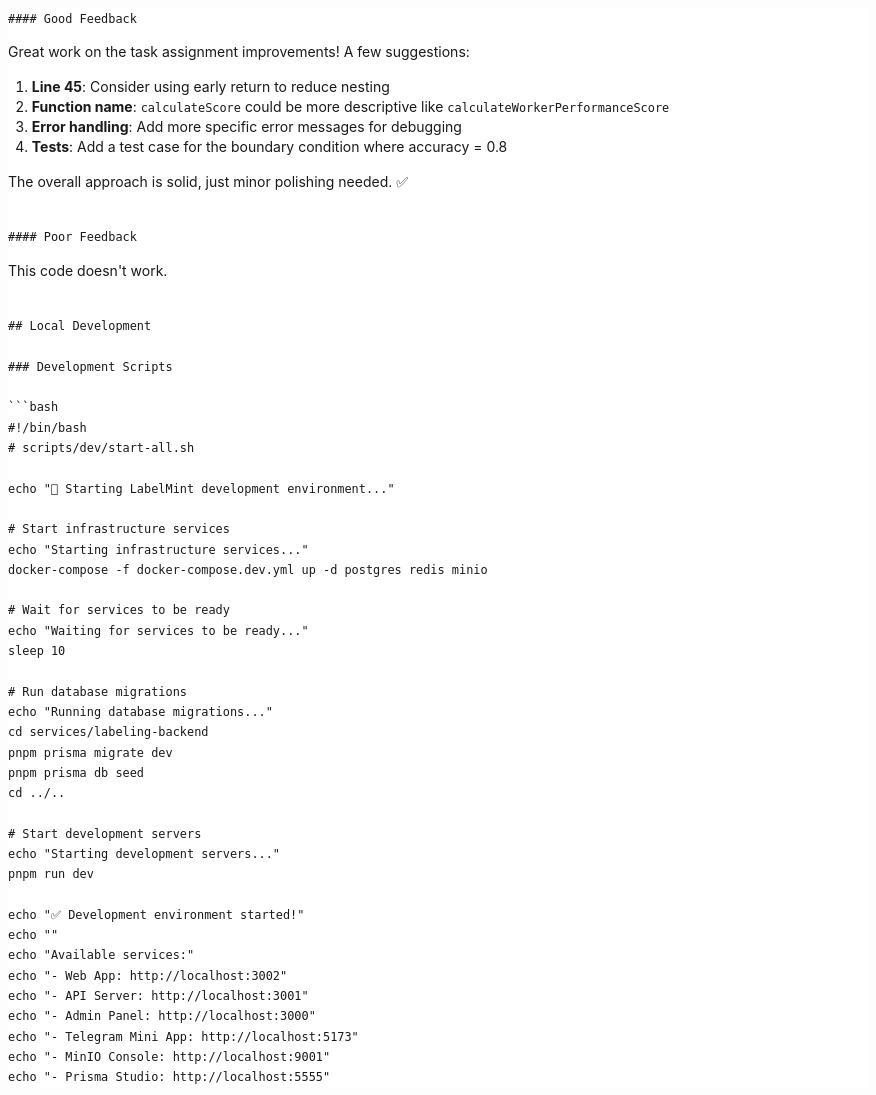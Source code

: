 ```
#### Good Feedback
```
Great work on the task assignment improvements! A few suggestions:

1. **Line 45**: Consider using early return to reduce nesting
2. **Function name**: `calculateScore` could be more descriptive like `calculateWorkerPerformanceScore`
3. **Error handling**: Add more specific error messages for debugging
4. **Tests**: Add a test case for the boundary condition where accuracy = 0.8

The overall approach is solid, just minor polishing needed. ✅
```

#### Poor Feedback
```
This code doesn't work.
```

## Local Development

### Development Scripts

```bash
#!/bin/bash
# scripts/dev/start-all.sh

echo "🚀 Starting LabelMint development environment..."

# Start infrastructure services
echo "Starting infrastructure services..."
docker-compose -f docker-compose.dev.yml up -d postgres redis minio

# Wait for services to be ready
echo "Waiting for services to be ready..."
sleep 10

# Run database migrations
echo "Running database migrations..."
cd services/labeling-backend
pnpm prisma migrate dev
pnpm prisma db seed
cd ../..

# Start development servers
echo "Starting development servers..."
pnpm run dev

echo "✅ Development environment started!"
echo ""
echo "Available services:"
echo "- Web App: http://localhost:3002"
echo "- API Server: http://localhost:3001"
echo "- Admin Panel: http://localhost:3000"
echo "- Telegram Mini App: http://localhost:5173"
echo "- MinIO Console: http://localhost:9001"
echo "- Prisma Studio: http://localhost:5555"
```
